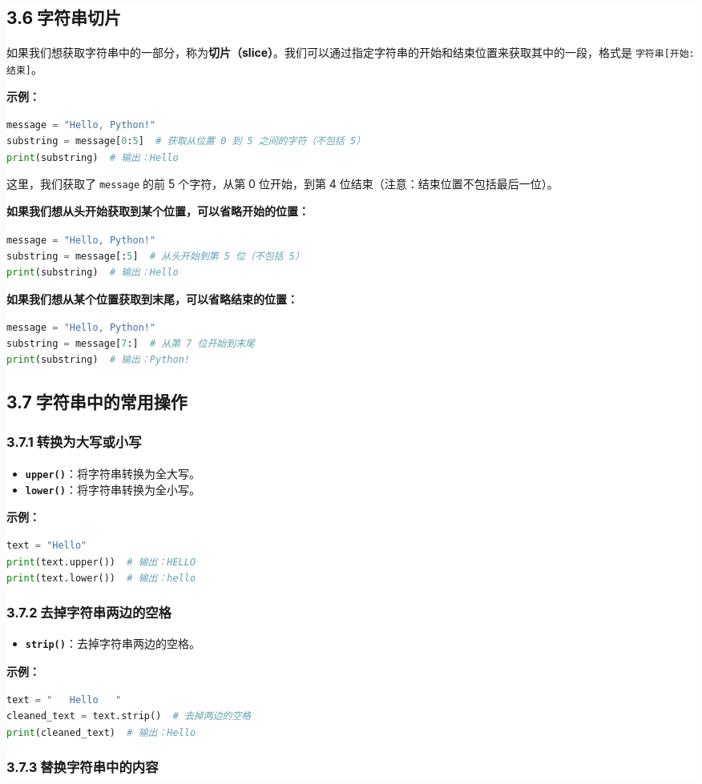 ## 3.6 字符串切片

如果我们想获取字符串中的一部分，称为**切片（slice）**。我们可以通过指定字符串的开始和结束位置来获取其中的一段，格式是 `字符串[开始:结束]`。

**示例：**

```python
message = "Hello, Python!"
substring = message[0:5]  # 获取从位置 0 到 5 之间的字符（不包括 5）
print(substring)  # 输出：Hello
```

这里，我们获取了 `message` 的前 5 个字符，从第 0 位开始，到第 4 位结束（注意：结束位置不包括最后一位）。

**如果我们想从头开始获取到某个位置，可以省略开始的位置：**

```python
message = "Hello, Python!"
substring = message[:5]  # 从头开始到第 5 位（不包括 5）
print(substring)  # 输出：Hello
```

**如果我们想从某个位置获取到末尾，可以省略结束的位置：**

```python
message = "Hello, Python!"
substring = message[7:]  # 从第 7 位开始到末尾
print(substring)  # 输出：Python!
```

## 3.7 字符串中的常用操作

### 3.7.1 转换为大写或小写

- **`upper()`**：将字符串转换为全大写。
- **`lower()`**：将字符串转换为全小写。

**示例：**

```python
text = "Hello"
print(text.upper())  # 输出：HELLO
print(text.lower())  # 输出：hello
```

### 3.7.2 去掉字符串两边的空格

- **`strip()`**：去掉字符串两边的空格。
  
**示例：**

```python
text = "   Hello   "
cleaned_text = text.strip()  # 去掉两边的空格
print(cleaned_text)  # 输出：Hello
```

### 3.7.3 替换字符串中的内容
